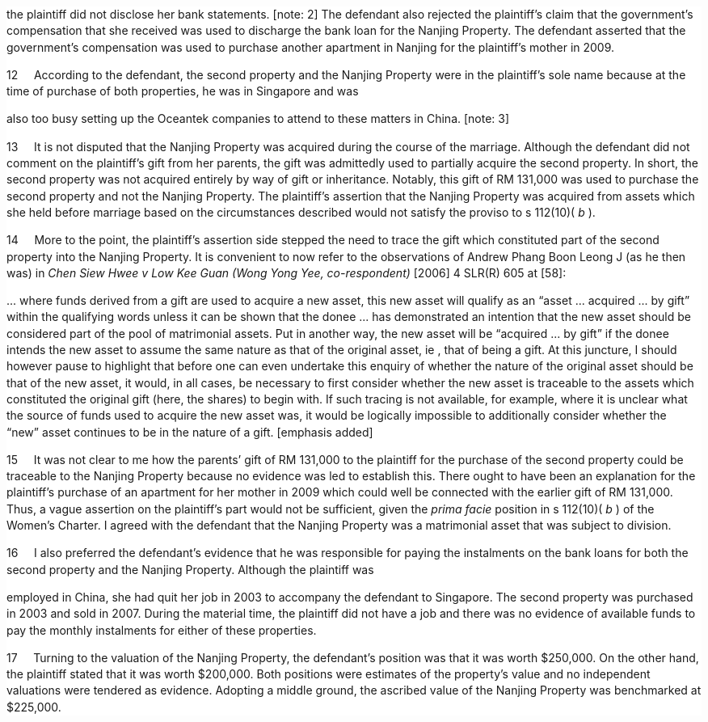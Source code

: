 the plaintiff did not disclose her bank statements. [note: 2] The defendant also rejected the plaintiff’s claim that the government’s compensation that she received was used to discharge the bank loan for the Nanjing Property. The defendant asserted that the government’s compensation was used to purchase another apartment in Nanjing for the plaintiff’s mother in 2009. 

12     According to the defendant, the second property and the Nanjing Property were in the plaintiff’s sole name because at the time of purchase of both properties, he was in Singapore and was 

also too busy setting up the Oceantek companies to attend to these matters in China. [note: 3] 

13     It is not disputed that the Nanjing Property was acquired during the course of the marriage. Although the defendant did not comment on the plaintiff’s gift from her parents, the gift was admittedly used to partially acquire the second property. In short, the second property was not acquired entirely by way of gift or inheritance. Notably, this gift of RM 131,000 was used to purchase the second property and not the Nanjing Property. The plaintiff’s assertion that the Nanjing Property was acquired from assets which she held before marriage based on the circumstances described would not satisfy the proviso to s 112(10)( _b_ ). 

14     More to the point, the plaintiff’s assertion side stepped the need to trace the gift which constituted part of the second property into the Nanjing Property. It is convenient to now refer to the observations of Andrew Phang Boon Leong J (as he then was) in _Chen Siew Hwee v Low Kee Guan (Wong Yong Yee, co-respondent)_ <span class="citation">[2006] 4 SLR(R) 605</span> at [58]: 

 ... where funds derived from a gift are used to acquire a new asset, this new asset will qualify as an “asset ... acquired ... by gift” within the qualifying words unless it can be shown that the donee ... has demonstrated an intention that the new asset should be considered part of the pool of matrimonial assets. Put in another way, the new asset will be “acquired ... by gift” if the donee intends the new asset to assume the same nature as that of the original asset, ie , that of being a gift. At this juncture, I should however pause to highlight that before one can even undertake this enquiry of whether the nature of the original asset should be that of the new asset, it would, in all cases, be necessary to first consider whether the new asset is traceable to the assets which constituted the original gift (here, the shares) to begin with. If such tracing is not available, for example, where it is unclear what the source of funds used to acquire the new asset was, it would be logically impossible to additionally consider whether the “new” asset continues to be in the nature of a gift. [emphasis added] 

15     It was not clear to me how the parents’ gift of RM 131,000 to the plaintiff for the purchase of the second property could be traceable to the Nanjing Property because no evidence was led to establish this. There ought to have been an explanation for the plaintiff’s purchase of an apartment for her mother in 2009 which could well be connected with the earlier gift of RM 131,000. Thus, a vague assertion on the plaintiff’s part would not be sufficient, given the _prima facie_ position in s 112(10)( _b_ ) of the Women’s Charter. I agreed with the defendant that the Nanjing Property was a matrimonial asset that was subject to division. 

16     I also preferred the defendant’s evidence that he was responsible for paying the instalments on the bank loans for both the second property and the Nanjing Property. Although the plaintiff was 


employed in China, she had quit her job in 2003 to accompany the defendant to Singapore. The second property was purchased in 2003 and sold in 2007. During the material time, the plaintiff did not have a job and there was no evidence of available funds to pay the monthly instalments for either of these properties. 

17     Turning to the valuation of the Nanjing Property, the defendant’s position was that it was worth $250,000. On the other hand, the plaintiff stated that it was worth $200,000. Both positions were estimates of the property’s value and no independent valuations were tendered as evidence. Adopting a middle ground, the ascribed value of the Nanjing Property was benchmarked at $225,000. 
